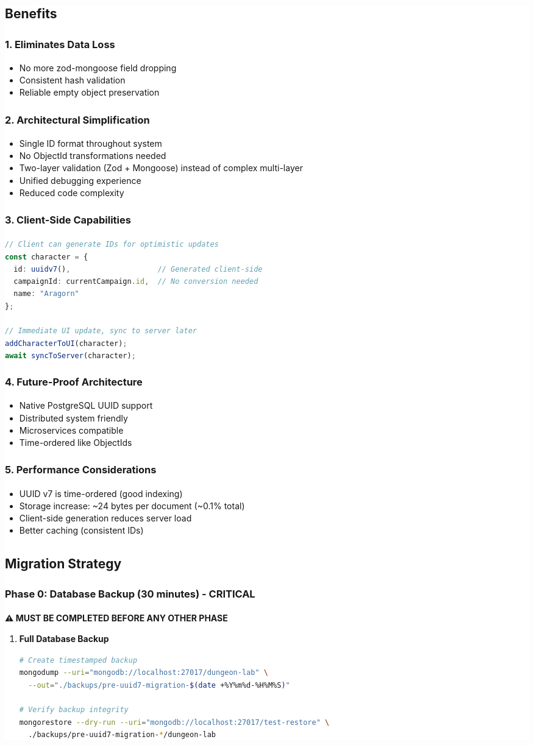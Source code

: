 ## Benefits

### 1. Eliminates Data Loss
- No more zod-mongoose field dropping
- Consistent hash validation
- Reliable empty object preservation

### 2. Architectural Simplification
- Single ID format throughout system
- No ObjectId transformations needed
- Two-layer validation (Zod + Mongoose) instead of complex multi-layer
- Unified debugging experience
- Reduced code complexity

### 3. Client-Side Capabilities
```typescript
// Client can generate IDs for optimistic updates
const character = {
  id: uuidv7(),                    // Generated client-side
  campaignId: currentCampaign.id,  // No conversion needed
  name: "Aragorn"
};

// Immediate UI update, sync to server later
addCharacterToUI(character);
await syncToServer(character);
```

### 4. Future-Proof Architecture
- Native PostgreSQL UUID support
- Distributed system friendly
- Microservices compatible
- Time-ordered like ObjectIds

### 5. Performance Considerations
- UUID v7 is time-ordered (good indexing)
- Storage increase: ~24 bytes per document (~0.1% total)
- Client-side generation reduces server load
- Better caching (consistent IDs)

## Migration Strategy

### Phase 0: Database Backup (30 minutes) - CRITICAL
**⚠️ MUST BE COMPLETED BEFORE ANY OTHER PHASE**

1. **Full Database Backup**
   ```bash
   # Create timestamped backup
   mongodump --uri="mongodb://localhost:27017/dungeon-lab" \
     --out="./backups/pre-uuid7-migration-$(date +%Y%m%d-%H%M%S)"
   
   # Verify backup integrity
   mongorestore --dry-run --uri="mongodb://localhost:27017/test-restore" \
     ./backups/pre-uuid7-migration-*/dungeon-lab
   ```
